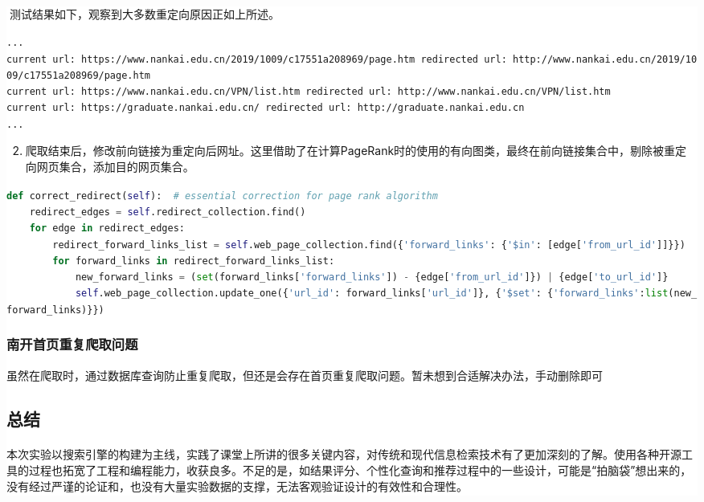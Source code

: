 ​		测试结果如下，观察到大多数重定向原因正如上所述。

```
...
current url: https://www.nankai.edu.cn/2019/1009/c17551a208969/page.htm redirected url: http://www.nankai.edu.cn/2019/1009/c17551a208969/page.htm
current url: https://www.nankai.edu.cn/VPN/list.htm redirected url: http://www.nankai.edu.cn/VPN/list.htm
current url: https://graduate.nankai.edu.cn/ redirected url: http://graduate.nankai.edu.cn
...
```

2. 爬取结束后，修改前向链接为重定向后网址。这里借助了在计算PageRank时的使用的有向图类，最终在前向链接集合中，剔除被重定向网页集合，添加目的网页集合。

```python
def correct_redirect(self):  # essential correction for page rank algorithm
    redirect_edges = self.redirect_collection.find()
    for edge in redirect_edges:
        redirect_forward_links_list = self.web_page_collection.find({'forward_links': {'$in': [edge['from_url_id']]}})
        for forward_links in redirect_forward_links_list:
            new_forward_links = (set(forward_links['forward_links']) - {edge['from_url_id']}) | {edge['to_url_id']}
            self.web_page_collection.update_one({'url_id': forward_links['url_id']}, {'$set': {'forward_links':list(new_forward_links)}})
```

### 南开首页重复爬取问题

虽然在爬取时，通过数据库查询防止重复爬取，但还是会存在首页重复爬取问题。暂未想到合适解决办法，手动删除即可

## 总结

本次实验以搜索引擎的构建为主线，实践了课堂上所讲的很多关键内容，对传统和现代信息检索技术有了更加深刻的了解。使用各种开源工具的过程也拓宽了工程和编程能力，收获良多。不足的是，如结果评分、个性化查询和推荐过程中的一些设计，可能是“拍脑袋”想出来的，没有经过严谨的论证和，也没有大量实验数据的支撑，无法客观验证设计的有效性和合理性。


[^1]: 支凤麟,徐炜民. 基于主题的个性化查询扩展模型[J]. 计算机工程与设计,2010,31(20):4471-4475.
[^2]: (HanLP实现文本聚类)[http://mantchs.com/2020/02/13/Introduction-NLP/text_clustering/]
   [^4]: [Scrapy Get Redirect URLs and Request URL](https://techmonger.github.io/63/scrapy-redirect-urls/)